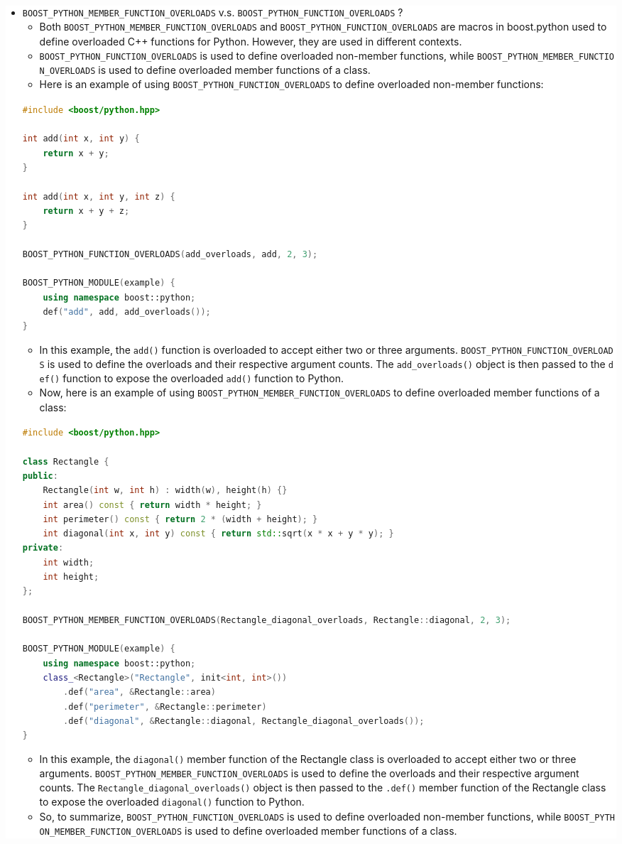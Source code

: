 * `BOOST_PYTHON_MEMBER_FUNCTION_OVERLOADS` v.s. `BOOST_PYTHON_FUNCTION_OVERLOADS` ?
    * Both `BOOST_PYTHON_MEMBER_FUNCTION_OVERLOADS` and `BOOST_PYTHON_FUNCTION_OVERLOADS` are macros in boost.python used to define overloaded C++ functions for Python. However, they are used in different contexts.
    * `BOOST_PYTHON_FUNCTION_OVERLOADS` is used to define overloaded non-member functions, while `BOOST_PYTHON_MEMBER_FUNCTION_OVERLOADS` is used to define overloaded member functions of a class.
    * Here is an example of using `BOOST_PYTHON_FUNCTION_OVERLOADS` to define overloaded non-member functions:
    ```c++
    #include <boost/python.hpp>

    int add(int x, int y) {
        return x + y;
    }

    int add(int x, int y, int z) {
        return x + y + z;
    }

    BOOST_PYTHON_FUNCTION_OVERLOADS(add_overloads, add, 2, 3);

    BOOST_PYTHON_MODULE(example) {
        using namespace boost::python;
        def("add", add, add_overloads());
    }
    ```
    * In this example, the `add()` function is overloaded to accept either two or three arguments. `BOOST_PYTHON_FUNCTION_OVERLOADS` is used to define the overloads and their respective argument counts. The `add_overloads()` object is then passed to the `def()` function to expose the overloaded `add()` function to Python.
    * Now, here is an example of using `BOOST_PYTHON_MEMBER_FUNCTION_OVERLOADS` to define overloaded member functions of a class:
    ```c++
    #include <boost/python.hpp>

    class Rectangle {
    public:
        Rectangle(int w, int h) : width(w), height(h) {}
        int area() const { return width * height; }
        int perimeter() const { return 2 * (width + height); }
        int diagonal(int x, int y) const { return std::sqrt(x * x + y * y); }
    private:
        int width;
        int height;
    };

    BOOST_PYTHON_MEMBER_FUNCTION_OVERLOADS(Rectangle_diagonal_overloads, Rectangle::diagonal, 2, 3);

    BOOST_PYTHON_MODULE(example) {
        using namespace boost::python;
        class_<Rectangle>("Rectangle", init<int, int>())
            .def("area", &Rectangle::area)
            .def("perimeter", &Rectangle::perimeter)
            .def("diagonal", &Rectangle::diagonal, Rectangle_diagonal_overloads());
    }
    ```
    * In this example, the `diagonal()` member function of the Rectangle class is overloaded to accept either two or three arguments. `BOOST_PYTHON_MEMBER_FUNCTION_OVERLOADS` is used to define the overloads and their respective argument counts. The `Rectangle_diagonal_overloads()` object is then passed to the `.def()` member function of the Rectangle class to expose the overloaded `diagonal()` function to Python.
    * So, to summarize, `BOOST_PYTHON_FUNCTION_OVERLOADS` is used to define overloaded non-member functions, while `BOOST_PYTHON_MEMBER_FUNCTION_OVERLOADS` is used to define overloaded member functions of a class.
